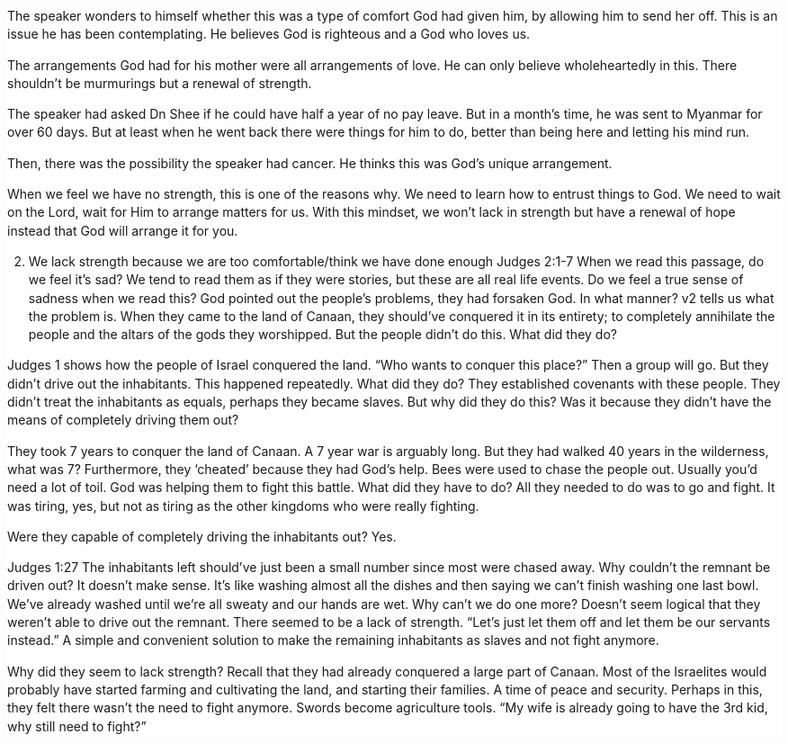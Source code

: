 The speaker wonders to himself whether this was a type of comfort God had given him, by allowing him to send her off. This is an issue he has been contemplating. He believes God is righteous and a God who loves us. 

The arrangements God had for his mother were all arrangements of love. He can only believe wholeheartedly in this. There shouldn’t be murmurings but a renewal of strength. 

The speaker had asked Dn Shee if he could have half a year of no pay leave. But in a month’s time, he was sent to Myanmar for over 60 days. But at least when he went back there were things for him to do, better than being here and letting his mind run. 

Then, there was the possibility the speaker had cancer. He thinks this was God’s unique arrangement. 

When we feel we have no strength, this is one of the reasons why. We need to learn how to entrust things to God. We need to wait on the Lord, wait for Him to arrange matters for us. With this mindset, we won’t lack in strength but have a renewal of hope instead that God will arrange it for you. 

2. We lack strength because we are too comfortable/think we have done enough
Judges 2:1-7
When we read this passage, do we feel it’s sad? We tend to read them as if they were stories, but these are all real life events. Do we feel a true sense of sadness when we read this? God pointed out the people’s problems, they had forsaken God. In what manner?
v2 tells us what the problem is. When they came to the land of Canaan, they should’ve conquered it in its entirety; to completely annihilate the people and the altars of the gods they worshipped. But the people didn’t do this. What did they do?

Judges 1 shows how the people of Israel conquered the land. “Who wants to conquer this place?” Then a group will go. But they didn’t drive out the inhabitants. This happened repeatedly. What did they do? They established covenants with these people. They didn’t treat the inhabitants as equals, perhaps they became slaves. But why did they do this? Was it because they didn’t have the means of completely driving them out?

They took 7 years to conquer the land of Canaan. A 7 year war is arguably long. But they had walked 40 years in the wilderness, what was 7? Furthermore, they ‘cheated’ because they had God’s help. Bees were used to chase the people out. Usually you’d need a lot of toil. God was helping them to fight this battle. What did they have to do? All they needed to do was to go and fight. It was tiring, yes, but not as tiring as the other kingdoms who were really fighting. 

Were they capable of completely driving the inhabitants out? Yes. 

Judges 1:27 
The inhabitants left should’ve just been a small number since most were chased away. Why couldn’t the remnant be driven out? It doesn’t make sense. It’s like washing almost all the dishes and then saying we can’t finish washing one last bowl. We’ve already washed until we’re all sweaty and our hands are wet. Why can’t we do one more? Doesn’t seem logical that they weren’t able to drive out the remnant. There seemed to be a lack of strength. “Let’s just let them off and let them be our servants instead.” A simple and convenient solution to make the remaining inhabitants as slaves and not fight anymore. 

Why did they seem to lack strength? Recall that they had already conquered a large part of Canaan. Most of the Israelites would probably have started farming and cultivating the land, and starting their families. A time of peace and security. Perhaps in this, they felt there wasn’t the need to fight anymore. Swords become agriculture tools. “My wife is already going to have the 3rd kid, why still need to fight?”
